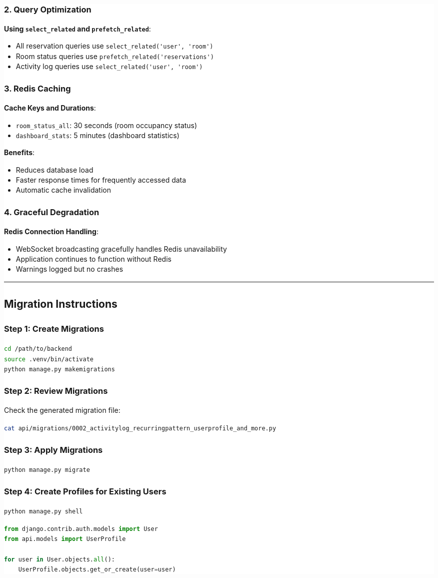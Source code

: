 ### 2. Query Optimization
**Using `select_related` and `prefetch_related`**:
- All reservation queries use `select_related('user', 'room')`
- Room status queries use `prefetch_related('reservations')`
- Activity log queries use `select_related('user', 'room')`

### 3. Redis Caching
**Cache Keys and Durations**:
- `room_status_all`: 30 seconds (room occupancy status)
- `dashboard_stats`: 5 minutes (dashboard statistics)

**Benefits**:
- Reduces database load
- Faster response times for frequently accessed data
- Automatic cache invalidation

### 4. Graceful Degradation
**Redis Connection Handling**:
- WebSocket broadcasting gracefully handles Redis unavailability
- Application continues to function without Redis
- Warnings logged but no crashes

---

## Migration Instructions

### Step 1: Create Migrations
```bash
cd /path/to/backend
source .venv/bin/activate
python manage.py makemigrations
```

### Step 2: Review Migrations
Check the generated migration file:
```bash
cat api/migrations/0002_activitylog_recurringpattern_userprofile_and_more.py
```

### Step 3: Apply Migrations
```bash
python manage.py migrate
```

### Step 4: Create Profiles for Existing Users
```bash
python manage.py shell
```
```python
from django.contrib.auth.models import User
from api.models import UserProfile

for user in User.objects.all():
    UserProfile.objects.get_or_create(user=user)
```
